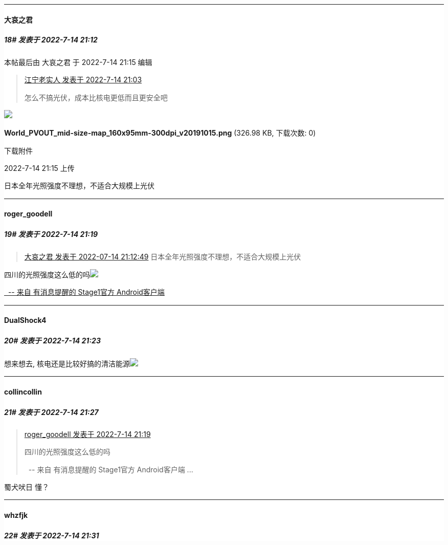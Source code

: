 *****

####  大哀之君  
##### 18#       发表于 2022-7-14 21:12

 本帖最后由 大哀之君 于 2022-7-14 21:15 编辑 
<blockquote><a href="httphttps://bbs.saraba1st.com/2b/forum.php?mod=redirect&amp;goto=findpost&amp;pid=56649116&amp;ptid=2080946" target="_blank">江宁老实人 发表于 2022-7-14 21:03</a>

怎么不搞光伏，成本比核电更低而且更安全吧</blockquote>

<img src="https://img.saraba1st.com/forum/202207/14/211528bwg5ddbj5l55lvdl.png" referrerpolicy="no-referrer">

<strong>World_PVOUT_mid-size-map_160x95mm-300dpi_v20191015.png</strong> (326.98 KB, 下载次数: 0)

下载附件

2022-7-14 21:15 上传

日本全年光照强度不理想，不适合大规模上光伏

*****

####  roger_goodell  
##### 19#       发表于 2022-7-14 21:19

<blockquote><a href="httphttps://bbs.saraba1st.com/2b/forum.php?mod=redirect&amp;goto=findpost&amp;pid=56649246&amp;ptid=2080946" target="_blank">大哀之君 发表于 2022-07-14 21:12:49</a>
日本全年光照强度不理想，不适合大规模上光伏</blockquote>四川的光照强度这么低的吗<img src="https://static.saraba1st.com/image/smiley/face2017/026.png" referrerpolicy="no-referrer">

[  -- 来自 有消息提醒的 Stage1官方 Android客户端](https://www.coolapk.com/apk/140634)

*****

####  DualShock4  
##### 20#       发表于 2022-7-14 21:23

想来想去, 核电还是比较好搞的清洁能源<img src="https://static.saraba1st.com/image/smiley/face2017/035.png" referrerpolicy="no-referrer">

*****

####  collincollin  
##### 21#       发表于 2022-7-14 21:27

<blockquote><a href="httphttps://bbs.saraba1st.com/2b/forum.php?mod=redirect&amp;goto=findpost&amp;pid=56649337&amp;ptid=2080946" target="_blank">roger_goodell 发表于 2022-7-14 21:19</a>

四川的光照强度这么低的吗

  -- 来自 有消息提醒的 Stage1官方 Android客户端 ...</blockquote>
蜀犬吠日 懂？

*****

####  whzfjk  
##### 22#       发表于 2022-7-14 21:31

